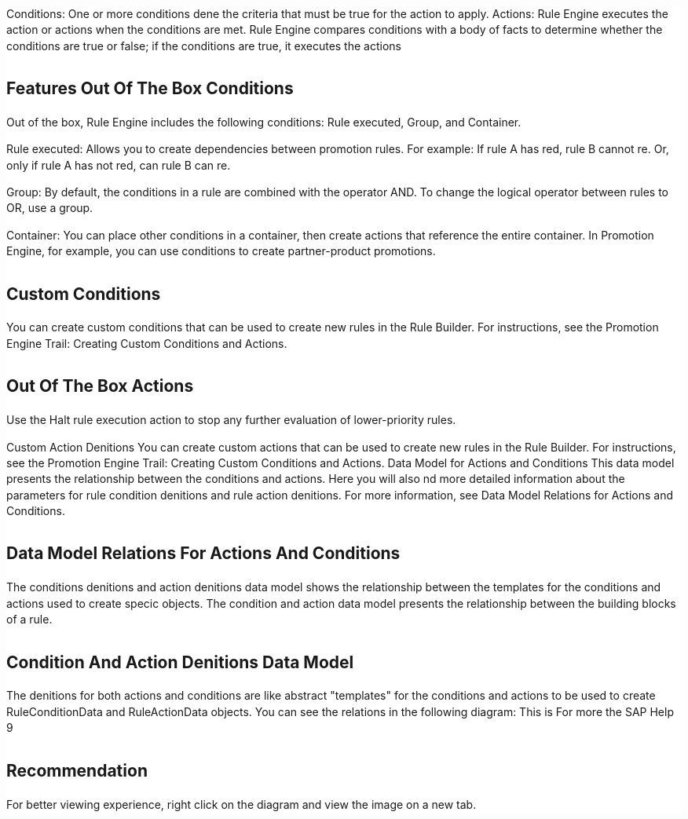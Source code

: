 Conditions: One or more conditions dene the criteria that must be true for the action to apply. Actions: Rule Engine executes the action or actions when the conditions are met.
Rule Engine compares conditions with a body of facts to determine whether the conditions are true or false; if the conditions are true, it executes the actions

## Features Out Of The Box Conditions

Out of the box, Rule Engine includes the following conditions: Rule executed, Group, and Container.

Rule executed: Allows you to create dependencies between promotion rules. For example: If rule A has red, rule B cannot re. Or, only if rule A has not red, can rule B can re.

Group: By default, the conditions in a rule are combined with the operator AND. To change the logical operator between rules to OR, use a group.

Container: You can place other conditions in a container, then create actions that reference the entire container. In Promotion Engine, for example, you can use conditions to create partner-product promotions.

## Custom Conditions

You can create custom conditions that can be used to create new rules in the Rule Builder. For instructions, see the Promotion Engine Trail: Creating Custom Conditions and Actions.

## Out Of The Box Actions

Use the Halt rule execution action to stop any further evaluation of lower-priority rules.

Custom Action Denitions You can create custom actions that can be used to create new rules in the Rule Builder. For instructions, see the Promotion Engine Trail: Creating Custom Conditions and Actions. Data Model for Actions and Conditions This data model presents the relationship between the conditions and actions. Here you will also nd more detailed information about the parameters for rule condition denitions and rule action denitions. For more information, see Data Model Relations for Actions and Conditions.

## Data Model Relations For Actions And Conditions

The conditions denitions and action denitions data model shows the relationship between the templates for the conditions and actions used to create specic objects. The condition and action data model presents the relationship between the building blocks of a rule.

## Condition And Action Denitions Data Model

The denitions for both actions and conditions are like abstract "templates" for the conditions and actions to be used to create RuleConditionData and RuleActionData objects. You can see the relations in the following diagram:
This is   For more    the SAP Help  9

## Recommendation

For better viewing experience, right click on the diagram and view the image on a new tab.
